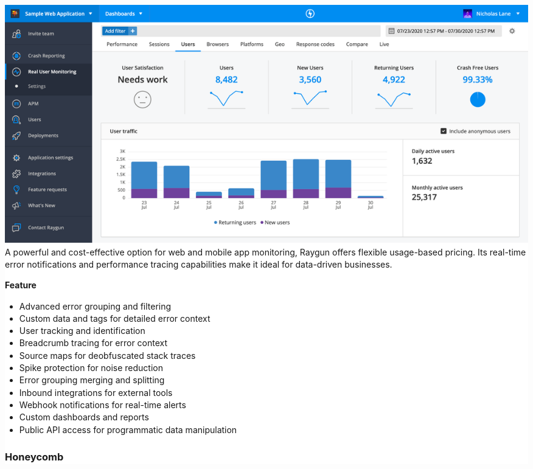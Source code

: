![Raygun](./Raygun.png)
A powerful and cost-effective option for web and mobile app monitoring, Raygun offers flexible usage-based pricing. Its real-time error notifications and performance tracing capabilities make it ideal for data-driven businesses.

**Feature**
* Advanced error grouping and filtering
* Custom data and tags for detailed error context
* User tracking and identification
* Breadcrumb tracing for error context
* Source maps for deobfuscated stack traces
* Spike protection for noise reduction
* Error grouping merging and splitting
* Inbound integrations for external tools
* Webhook notifications for real-time alerts
* Custom dashboards and reports
* Public API access for programmatic data manipulation
### Honeycomb